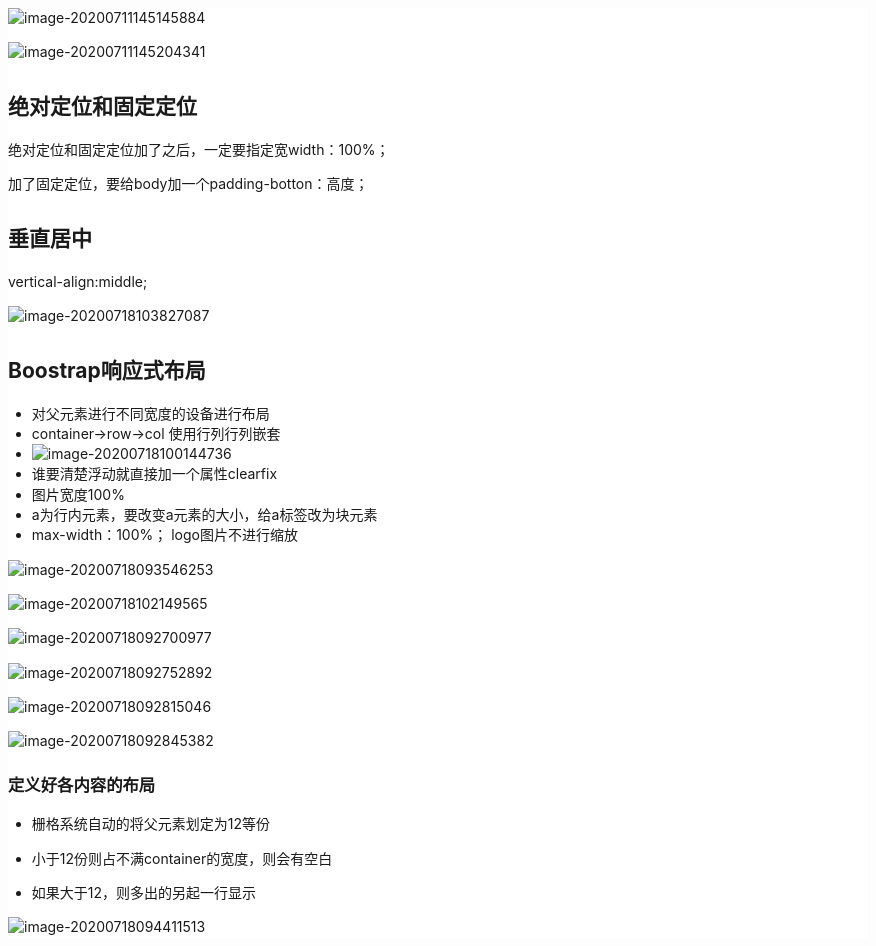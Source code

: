 

![image-20200711145145884](D:\笔记\images\image-20200711145145884.png)

![image-20200711145204341](D:\笔记\images\image-20200711145204341.png)

## 绝对定位和固定定位

绝对定位和固定定位加了之后，一定要指定宽width：100%；

加了固定定位，要给body加一个padding-botton：高度；



## 垂直居中

vertical-align:middle;

![image-20200718103827087](D:\笔记\images\image-20200718103827087.png)



## Boostrap响应式布局

- 对父元素进行不同宽度的设备进行布局
- container->row->col  使用行列行列嵌套
- ![image-20200718100144736](D:\笔记\images\image-20200718100144736.png)
- 谁要清楚浮动就直接加一个属性clearfix
- 图片宽度100%
- a为行内元素，要改变a元素的大小，给a标签改为块元素
- max-width：100%；   logo图片不进行缩放

![image-20200718093546253](D:\笔记\images\image-20200718093546253.png)

![image-20200718102149565](D:\笔记\images\image-20200718102149565.png)

![image-20200718092700977](D:\笔记\images\image-20200718092700977.png)

![image-20200718092752892](D:\笔记\images\image-20200718092752892.png)

![image-20200718092815046](D:\笔记\images\image-20200718092815046.png)

![image-20200718092845382](D:\笔记\images\image-20200718092845382.png)

### 定义好各内容的布局

- 栅格系统自动的将父元素划定为12等份

- 小于12份则占不满container的宽度，则会有空白
- 如果大于12，则多出的另起一行显示

![image-20200718094411513](D:\笔记\images\image-20200718094411513.png)
